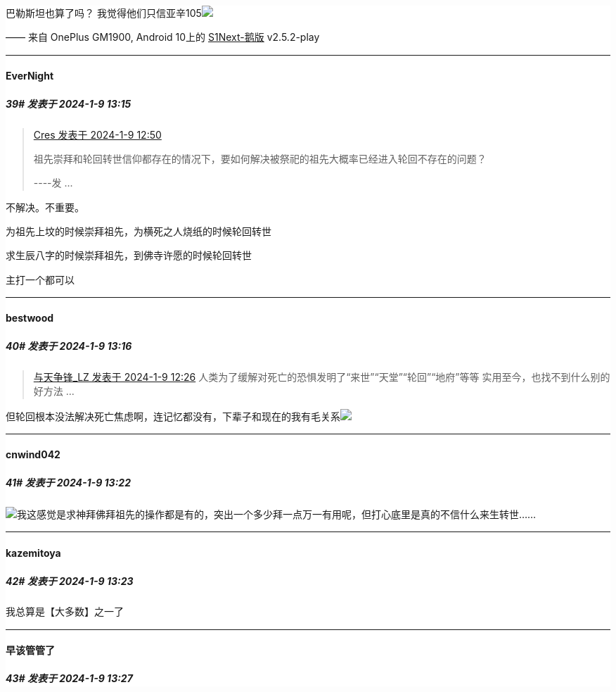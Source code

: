 巴勒斯坦也算了吗？
我觉得他们只信亚辛105<img src="https://static.saraba1st.com/image/smiley/face2017/019.png" referrerpolicy="no-referrer">

—— 来自 OnePlus GM1900, Android 10上的 [S1Next-鹅版](https://github.com/ykrank/S1-Next/releases) v2.5.2-play

*****

####  EverNight  
##### 39#       发表于 2024-1-9 13:15

<blockquote><a href="httphttps://bbs.saraba1st.com/2b/forum.php?mod=redirect&amp;goto=findpost&amp;pid=63587846&amp;ptid=2167243" target="_blank">Cres 发表于 2024-1-9 12:50</a>

祖先崇拜和轮回转世信仰都存在的情况下，要如何解决被祭祀的祖先大概率已经进入轮回不存在的问题？

----发 ...</blockquote>
不解决。不重要。

为祖先上坟的时候崇拜祖先，为横死之人烧纸的时候轮回转世

求生辰八字的时候崇拜祖先，到佛寺许愿的时候轮回转世

主打一个都可以

*****

####  bestwood  
##### 40#       发表于 2024-1-9 13:16

<blockquote><a href="httphttps://bbs.saraba1st.com/2b/forum.php?mod=redirect&amp;goto=findpost&amp;pid=63587494&amp;ptid=2167243" target="_blank">与天争锋_LZ 发表于 2024-1-9 12:26</a>
人类为了缓解对死亡的恐惧发明了“来世”“天堂”“轮回”“地府”等等
实用至今，也找不到什么别的好方法 ...</blockquote>
但轮回根本没法解决死亡焦虑啊，连记忆都没有，下辈子和现在的我有毛关系<img src="https://static.saraba1st.com/image/smiley/face2017/001.png" referrerpolicy="no-referrer">

*****

####  cnwind042  
##### 41#       发表于 2024-1-9 13:22

<img src="https://static.saraba1st.com/image/smiley/face2017/067.png" referrerpolicy="no-referrer">我这感觉是求神拜佛拜祖先的操作都是有的，突出一个多少拜一点万一有用呢，但打心底里是真的不信什么来生转世……

*****

####  kazemitoya  
##### 42#       发表于 2024-1-9 13:23

我总算是【大多数】之一了

*****

####  早该管管了  
##### 43#       发表于 2024-1-9 13:27
